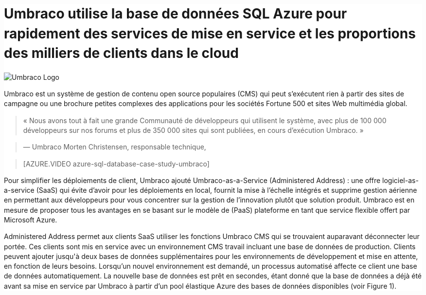 <properties
   pageTitle="Étude de cas Microsoft Azure - Umbraco de base de données SQL Azure | Microsoft Azure"
   description="Découvrez comment Umbraco utilise la base de données SQL pour rapidement la mise en service et services d’échelle pour des milliers de clients dans le cloud"
   services="sql-database"
   documentationCenter=""
   authors="CarlRabeler"
   manager="jhubbard"
   editor=""/>

<tags
   ms.service="sql-database"
   ms.devlang="NA"
   ms.topic="article"
   ms.tgt_pltfrm="NA"
   ms.workload="NA"
   ms.date="09/22/2016"
   ms.author="carlrab"/>

# <a name="umbraco-uses-azure-sql-database-to-quickly-provision-and-scale-services-for-thousands-of-tenants-in-the-cloud"></a>Umbraco utilise la base de données SQL Azure pour rapidement des services de mise en service et les proportions des milliers de clients dans le cloud

![Umbraco Logo](./media/sql-database-implementation-umbraco/umbracologo.png)

Umbraco est un système de gestion de contenu open source populaires (CMS) qui peut s’exécutent rien à partir des sites de campagne ou une brochure petites complexes des applications pour les sociétés Fortune 500 et sites Web multimédia global. 

> « Nous avons tout à fait une grande Communauté de développeurs qui utilisent le système, avec plus de 100 000 développeurs sur nos forums et plus de 350 000 sites qui sont publiées, en cours d’exécution Umbraco. »

> — Umbraco Morten Christensen, responsable technique,

> [AZURE.VIDEO azure-sql-database-case-study-umbraco]

Pour simplifier les déploiements de client, Umbraco ajouté Umbraco-as-a-Service (Administered Address) : une offre logiciel-as-a-service (SaaS) qui évite d’avoir pour les déploiements en local, fournit la mise à l’échelle intégrés et supprime gestion aérienne en permettant aux développeurs pour vous concentrer sur la gestion de l’innovation plutôt que solution produit. Umbraco est en mesure de proposer tous les avantages en se basant sur le modèle de (PaaS) plateforme en tant que service flexible offert par Microsoft Azure.

Administered Address permet aux clients SaaS utiliser les fonctions Umbraco CMS qui se trouvaient auparavant déconnecter leur portée. Ces clients sont mis en service avec un environnement CMS travail incluant une base de données de production. Clients peuvent ajouter jusqu'à deux bases de données supplémentaires pour les environnements de développement et mise en attente, en fonction de leurs besoins. Lorsqu’un nouvel environnement est demandé, un processus automatisé affecte ce client une base de données automatiquement. La nouvelle base de données est prêt en secondes, étant donné que la base de données a déjà été avant sa mise en service par Umbraco à partir d’un pool élastique Azure des bases de données disponibles (voir Figure 1).
